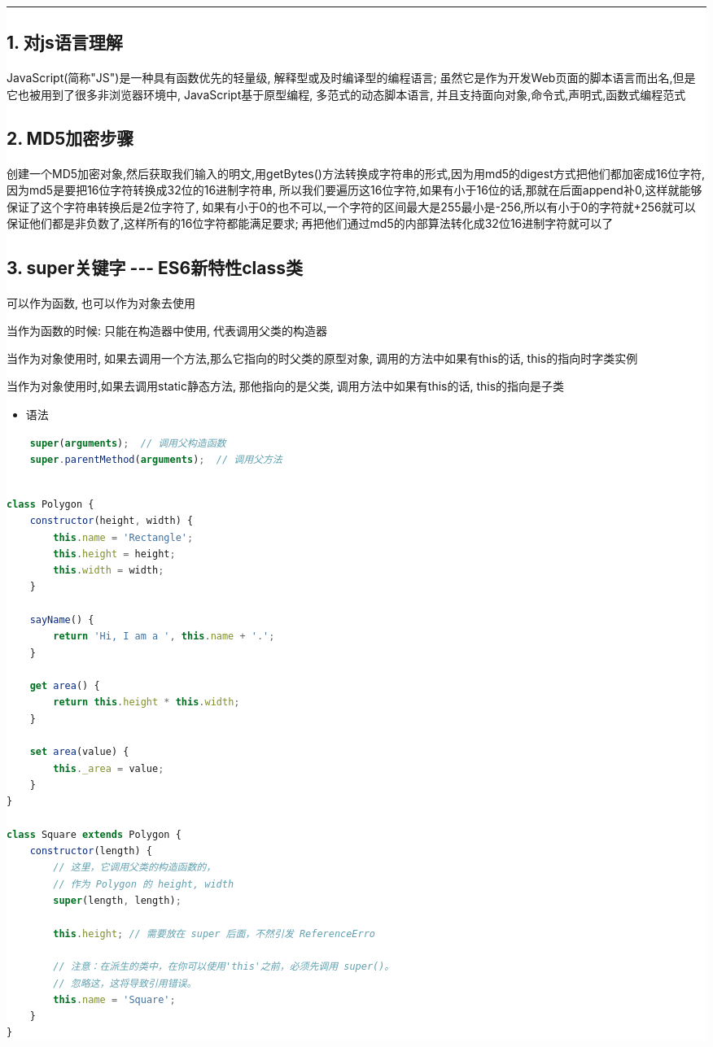 
____

### <h2 id="1">1. 对js语言理解</h2>

JavaScript(简称"JS")是一种具有函数优先的轻量级, 解释型或及时编译型的编程语言;
虽然它是作为开发Web页面的脚本语言而出名,但是它也被用到了很多非浏览器环境中, JavaScript基于原型编程,
多范式的动态脚本语言, 并且支持面向对象,命令式,声明式,函数式编程范式

### <h2 id="2">2. MD5加密步骤</h2>

创建一个MD5加密对象,然后获取我们输入的明文,用getBytes()方法转换成字符串的形式,因为用md5的digest方式把他们都加密成16位字符,
因为md5是要把16位字符转换成32位的16进制字符串, 所以我们要遍历这16位字符,如果有小于16位的话,那就在后面append补0,这样就能够保证了这个字符串转换后是2位字符了,
如果有小于0的也不可以,一个字符的区间最大是255最小是-256,所以有小于0的字符就+256就可以保证他们都是非负数了,这样所有的16位字符都能满足要求;
再把他们通过md5的内部算法转化成32位16进制字符就可以了

### <h2 id="3">3. super关键字 --- ES6新特性class类</h2>

可以作为函数, 也可以作为对象去使用

当作为函数的时候: 只能在构造器中使用, 代表调用父类的构造器

当作为对象使用时, 如果去调用一个方法,那么它指向的时父类的原型对象, 调用的方法中如果有this的话, this的指向时字类实例

当作为对象使用时,如果去调用static静态方法, 那他指向的是父类, 调用方法中如果有this的话, this的指向是子类

- 语法

``` javascript
    super(arguments);  // 调用父构造函数
    super.parentMethod(arguments);  // 调用父方法
```

```javascript

class Polygon {
    constructor(height, width) {
        this.name = 'Rectangle';
        this.height = height;
        this.width = width;
    }

    sayName() {
        return 'Hi, I am a ', this.name + '.';
    }

    get area() {
        return this.height * this.width;
    }

    set area(value) {
        this._area = value;
    }
}

class Square extends Polygon {
    constructor(length) {
        // 这里，它调用父类的构造函数的，
        // 作为 Polygon 的 height, width
        super(length, length);

        this.height; // 需要放在 super 后面，不然引发 ReferenceErro

        // 注意：在派生的类中，在你可以使用'this'之前，必须先调用 super()。
        // 忽略这，这将导致引用错误。
        this.name = 'Square';
    }
}
```